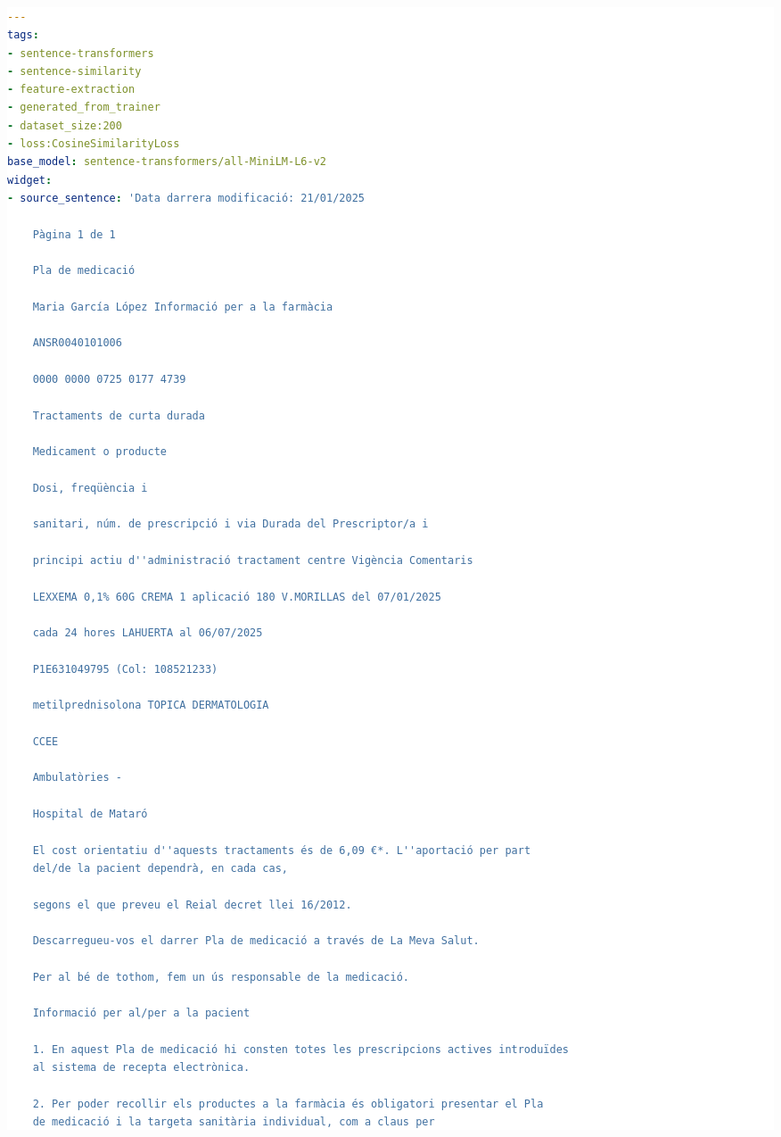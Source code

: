 ```yaml
---
tags:
- sentence-transformers
- sentence-similarity
- feature-extraction
- generated_from_trainer
- dataset_size:200
- loss:CosineSimilarityLoss
base_model: sentence-transformers/all-MiniLM-L6-v2
widget:
- source_sentence: 'Data darrera modificació: 21/01/2025

    Pàgina 1 de 1

    Pla de medicació

    Maria García López Informació per a la farmàcia

    ANSR0040101006

    0000 0000 0725 0177 4739

    Tractaments de curta durada

    Medicament o producte

    Dosi, freqüència i

    sanitari, núm. de prescripció i via Durada del Prescriptor/a i

    principi actiu d''administració tractament centre Vigència Comentaris

    LEXXEMA 0,1% 60G CREMA 1 aplicació 180 V.MORILLAS del 07/01/2025

    cada 24 hores LAHUERTA al 06/07/2025

    P1E631049795 (Col: 108521233)

    metilprednisolona TOPICA DERMATOLOGIA

    CCEE

    Ambulatòries -

    Hospital de Mataró

    El cost orientatiu d''aquests tractaments és de 6,09 €*. L''aportació per part
    del/de la pacient dependrà, en cada cas,

    segons el que preveu el Reial decret llei 16/2012.

    Descarregueu-vos el darrer Pla de medicació a través de La Meva Salut.

    Per al bé de tothom, fem un ús responsable de la medicació.

    Informació per al/per a la pacient

    1. En aquest Pla de medicació hi consten totes les prescripcions actives introduïdes
    al sistema de recepta electrònica.

    2. Per poder recollir els productes a la farmàcia és obligatori presentar el Pla
    de medicació i la targeta sanitària individual, com a claus per

```